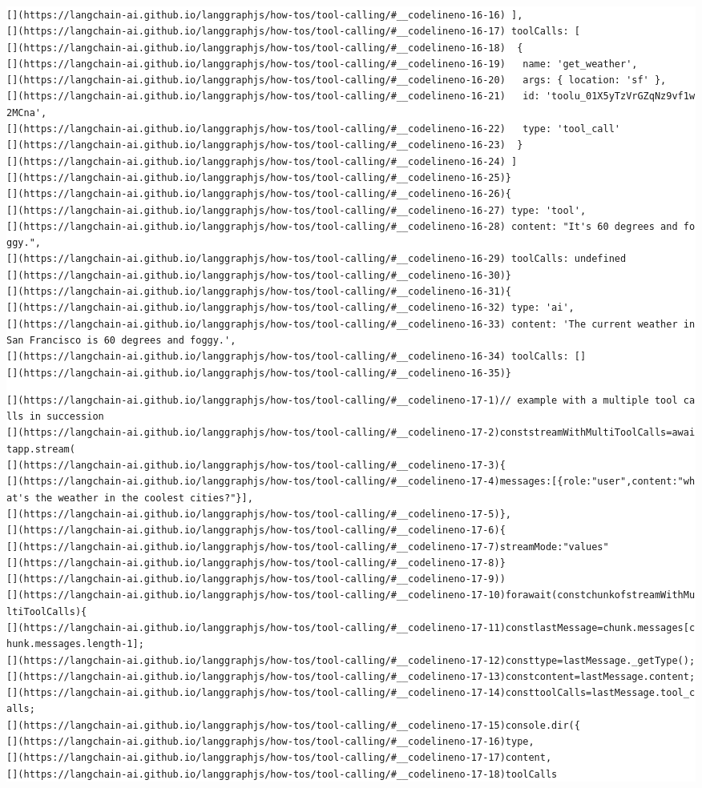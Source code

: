 ```
[](https://langchain-ai.github.io/langgraphjs/how-tos/tool-calling/#__codelineno-16-16) ],
[](https://langchain-ai.github.io/langgraphjs/how-tos/tool-calling/#__codelineno-16-17) toolCalls: [
[](https://langchain-ai.github.io/langgraphjs/how-tos/tool-calling/#__codelineno-16-18)  {
[](https://langchain-ai.github.io/langgraphjs/how-tos/tool-calling/#__codelineno-16-19)   name: 'get_weather',
[](https://langchain-ai.github.io/langgraphjs/how-tos/tool-calling/#__codelineno-16-20)   args: { location: 'sf' },
[](https://langchain-ai.github.io/langgraphjs/how-tos/tool-calling/#__codelineno-16-21)   id: 'toolu_01X5yTzVrGZqNz9vf1w2MCna',
[](https://langchain-ai.github.io/langgraphjs/how-tos/tool-calling/#__codelineno-16-22)   type: 'tool_call'
[](https://langchain-ai.github.io/langgraphjs/how-tos/tool-calling/#__codelineno-16-23)  }
[](https://langchain-ai.github.io/langgraphjs/how-tos/tool-calling/#__codelineno-16-24) ]
[](https://langchain-ai.github.io/langgraphjs/how-tos/tool-calling/#__codelineno-16-25)}
[](https://langchain-ai.github.io/langgraphjs/how-tos/tool-calling/#__codelineno-16-26){
[](https://langchain-ai.github.io/langgraphjs/how-tos/tool-calling/#__codelineno-16-27) type: 'tool',
[](https://langchain-ai.github.io/langgraphjs/how-tos/tool-calling/#__codelineno-16-28) content: "It's 60 degrees and foggy.",
[](https://langchain-ai.github.io/langgraphjs/how-tos/tool-calling/#__codelineno-16-29) toolCalls: undefined
[](https://langchain-ai.github.io/langgraphjs/how-tos/tool-calling/#__codelineno-16-30)}
[](https://langchain-ai.github.io/langgraphjs/how-tos/tool-calling/#__codelineno-16-31){
[](https://langchain-ai.github.io/langgraphjs/how-tos/tool-calling/#__codelineno-16-32) type: 'ai',
[](https://langchain-ai.github.io/langgraphjs/how-tos/tool-calling/#__codelineno-16-33) content: 'The current weather in San Francisco is 60 degrees and foggy.',
[](https://langchain-ai.github.io/langgraphjs/how-tos/tool-calling/#__codelineno-16-34) toolCalls: []
[](https://langchain-ai.github.io/langgraphjs/how-tos/tool-calling/#__codelineno-16-35)}

```


```
[](https://langchain-ai.github.io/langgraphjs/how-tos/tool-calling/#__codelineno-17-1)// example with a multiple tool calls in succession
[](https://langchain-ai.github.io/langgraphjs/how-tos/tool-calling/#__codelineno-17-2)conststreamWithMultiToolCalls=awaitapp.stream(
[](https://langchain-ai.github.io/langgraphjs/how-tos/tool-calling/#__codelineno-17-3){
[](https://langchain-ai.github.io/langgraphjs/how-tos/tool-calling/#__codelineno-17-4)messages:[{role:"user",content:"what's the weather in the coolest cities?"}],
[](https://langchain-ai.github.io/langgraphjs/how-tos/tool-calling/#__codelineno-17-5)},
[](https://langchain-ai.github.io/langgraphjs/how-tos/tool-calling/#__codelineno-17-6){
[](https://langchain-ai.github.io/langgraphjs/how-tos/tool-calling/#__codelineno-17-7)streamMode:"values"
[](https://langchain-ai.github.io/langgraphjs/how-tos/tool-calling/#__codelineno-17-8)}
[](https://langchain-ai.github.io/langgraphjs/how-tos/tool-calling/#__codelineno-17-9))
[](https://langchain-ai.github.io/langgraphjs/how-tos/tool-calling/#__codelineno-17-10)forawait(constchunkofstreamWithMultiToolCalls){
[](https://langchain-ai.github.io/langgraphjs/how-tos/tool-calling/#__codelineno-17-11)constlastMessage=chunk.messages[chunk.messages.length-1];
[](https://langchain-ai.github.io/langgraphjs/how-tos/tool-calling/#__codelineno-17-12)consttype=lastMessage._getType();
[](https://langchain-ai.github.io/langgraphjs/how-tos/tool-calling/#__codelineno-17-13)constcontent=lastMessage.content;
[](https://langchain-ai.github.io/langgraphjs/how-tos/tool-calling/#__codelineno-17-14)consttoolCalls=lastMessage.tool_calls;
[](https://langchain-ai.github.io/langgraphjs/how-tos/tool-calling/#__codelineno-17-15)console.dir({
[](https://langchain-ai.github.io/langgraphjs/how-tos/tool-calling/#__codelineno-17-16)type,
[](https://langchain-ai.github.io/langgraphjs/how-tos/tool-calling/#__codelineno-17-17)content,
[](https://langchain-ai.github.io/langgraphjs/how-tos/tool-calling/#__codelineno-17-18)toolCalls
```